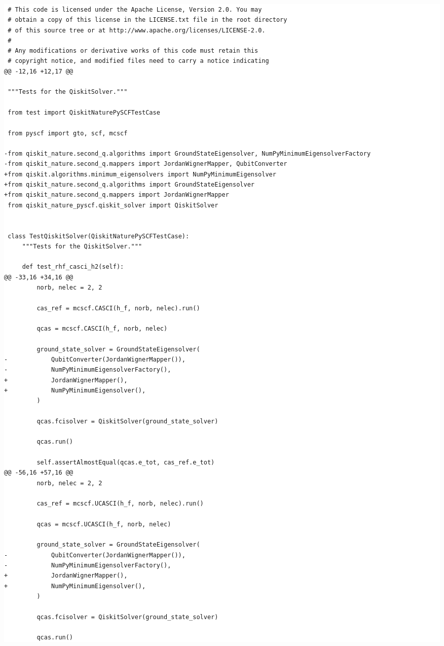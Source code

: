 ```
 # This code is licensed under the Apache License, Version 2.0. You may
 # obtain a copy of this license in the LICENSE.txt file in the root directory
 # of this source tree or at http://www.apache.org/licenses/LICENSE-2.0.
 #
 # Any modifications or derivative works of this code must retain this
 # copyright notice, and modified files need to carry a notice indicating
@@ -12,16 +12,17 @@
 
 """Tests for the QiskitSolver."""
 
 from test import QiskitNaturePySCFTestCase
 
 from pyscf import gto, scf, mcscf
 
-from qiskit_nature.second_q.algorithms import GroundStateEigensolver, NumPyMinimumEigensolverFactory
-from qiskit_nature.second_q.mappers import JordanWignerMapper, QubitConverter
+from qiskit.algorithms.minimum_eigensolvers import NumPyMinimumEigensolver
+from qiskit_nature.second_q.algorithms import GroundStateEigensolver
+from qiskit_nature.second_q.mappers import JordanWignerMapper
 from qiskit_nature_pyscf.qiskit_solver import QiskitSolver
 
 
 class TestQiskitSolver(QiskitNaturePySCFTestCase):
     """Tests for the QiskitSolver."""
 
     def test_rhf_casci_h2(self):
@@ -33,16 +34,16 @@
         norb, nelec = 2, 2
 
         cas_ref = mcscf.CASCI(h_f, norb, nelec).run()
 
         qcas = mcscf.CASCI(h_f, norb, nelec)
 
         ground_state_solver = GroundStateEigensolver(
-            QubitConverter(JordanWignerMapper()),
-            NumPyMinimumEigensolverFactory(),
+            JordanWignerMapper(),
+            NumPyMinimumEigensolver(),
         )
 
         qcas.fcisolver = QiskitSolver(ground_state_solver)
 
         qcas.run()
 
         self.assertAlmostEqual(qcas.e_tot, cas_ref.e_tot)
@@ -56,16 +57,16 @@
         norb, nelec = 2, 2
 
         cas_ref = mcscf.UCASCI(h_f, norb, nelec).run()
 
         qcas = mcscf.UCASCI(h_f, norb, nelec)
 
         ground_state_solver = GroundStateEigensolver(
-            QubitConverter(JordanWignerMapper()),
-            NumPyMinimumEigensolverFactory(),
+            JordanWignerMapper(),
+            NumPyMinimumEigensolver(),
         )
 
         qcas.fcisolver = QiskitSolver(ground_state_solver)
 
         qcas.run()
```